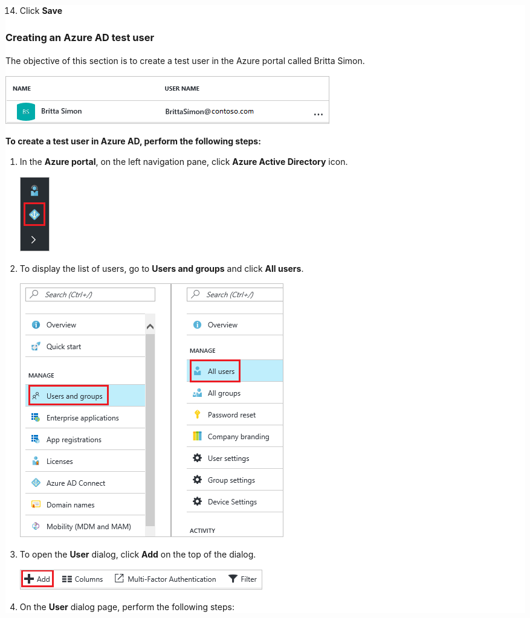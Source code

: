14. Click **Save**

### Creating an Azure AD test user

The objective of this section is to create a test user in the Azure portal called Britta Simon.

![Create Azure AD User][100]

**To create a test user in Azure AD, perform the following steps:**

1. In the **Azure portal**, on the left navigation pane, click **Azure Active Directory** icon.

	![Creating an Azure AD test user](./media/optimizely-tutorial/create_aaduser_01.png) 

2. To display the list of users, go to **Users and groups** and click **All users**.
	
	![Creating an Azure AD test user](./media/optimizely-tutorial/create_aaduser_02.png) 

3. To open the **User** dialog, click **Add** on the top of the dialog.
 
	![Creating an Azure AD test user](./media/optimizely-tutorial/create_aaduser_03.png) 

4. On the **User** dialog page, perform the following steps:
 

[1]: ./media/optimizely-tutorial/tutorial_general_01.png
[2]: ./media/optimizely-tutorial/tutorial_general_02.png
[3]: ./media/optimizely-tutorial/tutorial_general_03.png
[4]: ./media/optimizely-tutorial/tutorial_general_04.png
[100]: ./media/optimizely-tutorial/tutorial_general_100.png
[200]: ./media/optimizely-tutorial/tutorial_general_200.png
[201]: ./media/optimizely-tutorial/tutorial_general_201.png
[202]: ./media/optimizely-tutorial/tutorial_general_202.png
[203]: ./media/optimizely-tutorial/tutorial_general_203.png